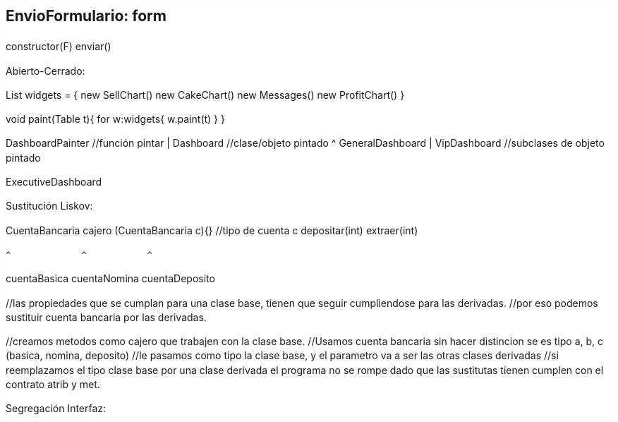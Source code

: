 
 EnvioFormulario:
  form
  -------
  constructor(F)
  enviar()
 


 Abierto-Cerrado: 

  List<Widget> widgets = {
   new SellChart()
   new CakeChart()
   new Messages()
   new ProfitChart()
  }
  
  void paint(Table t){
   for w:widgets{
    w.paint(t)
   }
  }

   DashboardPainter //función pintar
   |
   Dashboard //clase/objeto pintado
   ^
 GeneralDashboard |  VipDashboard  //subclases de objeto pintado
   
 ExecutiveDashboard
 


 Sustitución Liskov:
  
  CuentaBancaria   cajero (CuentaBancaria c){} //tipo de cuenta c
   depositar(int)
   extraer(int)      

    ^              ^            ^
  cuentaBasica   cuentaNomina cuentaDeposito

  //las propiedades que se cumplan para una clase base, tienen que seguir cumpliendose para las derivadas. 
  //por eso podemos sustituir cuenta bancaria por las derivadas. 
    
  //creamos metodos como cajero que trabajen con la clase base. 
  //Usamos cuenta bancaria sin hacer distincion se es tipo a, b, c (basica, nomina, deposito)
  //le pasamos como tipo la clase base, y el parametro
   va a ser las otras clases derivadas
  //si reemplazamos el tipo clase base por una clase
   derivada el programa no se rompe dado que las 
   sustitutas tienen cumplen con el contrato atrib y met. 



 Segregación Interfaz:
